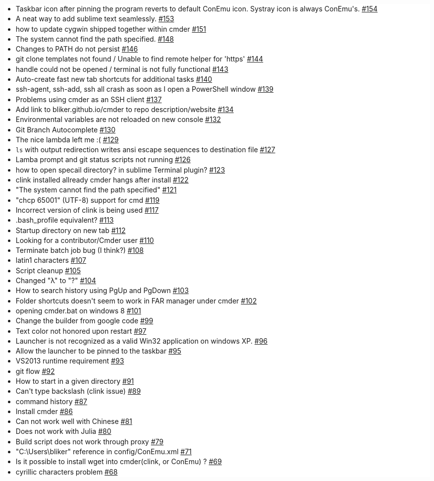- Taskbar icon after pinning the program reverts to default ConEmu icon. Systray icon is always ConEmu's. [\#154](https://github.com/cmderdev/cmder/issues/154)
- A neat way to add sublime text seamlessly. [\#153](https://github.com/cmderdev/cmder/issues/153)
- how to update cygwin shipped together within cmder [\#151](https://github.com/cmderdev/cmder/issues/151)
- The system cannot find the path specified. [\#148](https://github.com/cmderdev/cmder/issues/148)
- Changes to PATH do not persist [\#146](https://github.com/cmderdev/cmder/issues/146)
- git clone templates not found / Unable to find remote helper for 'https' [\#144](https://github.com/cmderdev/cmder/issues/144)
- handle could not be opened / terminal is not fully functional [\#143](https://github.com/cmderdev/cmder/issues/143)
- Auto-create fast new tab shortcuts for additional tasks [\#140](https://github.com/cmderdev/cmder/issues/140)
- ssh-agent, ssh-add, ssh all crash as soon as I open a PowerShell window [\#139](https://github.com/cmderdev/cmder/issues/139)
- Problems using cmder as an SSH client [\#137](https://github.com/cmderdev/cmder/issues/137)
- Add link to bliker.github.io/cmder to repo description/website [\#134](https://github.com/cmderdev/cmder/issues/134)
- Environmental variables are not reloaded on new console [\#132](https://github.com/cmderdev/cmder/issues/132)
- Git Branch Autocomplete [\#130](https://github.com/cmderdev/cmder/issues/130)
- The nice lambda left me :\( [\#129](https://github.com/cmderdev/cmder/issues/129)
- `ls` with output redirection writes ansi escape sequences to destination file [\#127](https://github.com/cmderdev/cmder/issues/127)
- Lamba prompt and git status scripts not running [\#126](https://github.com/cmderdev/cmder/issues/126)
- how to open specail directory? in sublime Terminal plugin? [\#123](https://github.com/cmderdev/cmder/issues/123)
- clink installed allready cmder hangs after install [\#122](https://github.com/cmderdev/cmder/issues/122)
- "The system cannot find the path specified" [\#121](https://github.com/cmderdev/cmder/issues/121)
- "chcp 65001" \(UTF-8\) support for cmd [\#119](https://github.com/cmderdev/cmder/issues/119)
- Incorrect version of clink is being used [\#117](https://github.com/cmderdev/cmder/issues/117)
- .bash\_profile equivalent? [\#113](https://github.com/cmderdev/cmder/issues/113)
- Startup directory on new tab [\#112](https://github.com/cmderdev/cmder/issues/112)
- Looking for a contributor/Cmder user [\#110](https://github.com/cmderdev/cmder/issues/110)
- Terminate batch job bug \(I think?\) [\#108](https://github.com/cmderdev/cmder/issues/108)
- latin1 characters [\#107](https://github.com/cmderdev/cmder/issues/107)
- Script cleanup [\#105](https://github.com/cmderdev/cmder/issues/105)
- Changed "λ"  to "?" [\#104](https://github.com/cmderdev/cmder/issues/104)
- How to search history using PgUp and PgDown [\#103](https://github.com/cmderdev/cmder/issues/103)
- Folder shortcuts doesn't seem to work in FAR manager under cmder [\#102](https://github.com/cmderdev/cmder/issues/102)
- opening cmder.bat on windows 8 [\#101](https://github.com/cmderdev/cmder/issues/101)
- Change the builder from google code [\#99](https://github.com/cmderdev/cmder/issues/99)
- Text color not honored upon restart [\#97](https://github.com/cmderdev/cmder/issues/97)
- Launcher is not recognized as a valid Win32 application on windows XP. [\#96](https://github.com/cmderdev/cmder/issues/96)
- Allow the launcher to be pinned to the taskbar [\#95](https://github.com/cmderdev/cmder/issues/95)
- VS2013 runtime requirement [\#93](https://github.com/cmderdev/cmder/issues/93)
- git flow [\#92](https://github.com/cmderdev/cmder/issues/92)
- How to start in a given directory [\#91](https://github.com/cmderdev/cmder/issues/91)
- Can't type backslash \(clink issue\) [\#89](https://github.com/cmderdev/cmder/issues/89)
- command history [\#87](https://github.com/cmderdev/cmder/issues/87)
- Install cmder [\#86](https://github.com/cmderdev/cmder/issues/86)
- Can not work well with Chinese [\#81](https://github.com/cmderdev/cmder/issues/81)
- Does not work with Julia [\#80](https://github.com/cmderdev/cmder/issues/80)
- Build script does not work through proxy [\#79](https://github.com/cmderdev/cmder/issues/79)
- "C:\Users\bliker" reference in config/ConEmu.xml [\#71](https://github.com/cmderdev/cmder/issues/71)
- Is it possible to install wget into cmder\(clink, or ConEmu\) ? [\#69](https://github.com/cmderdev/cmder/issues/69)
- cyrillic characters problem [\#68](https://github.com/cmderdev/cmder/issues/68)